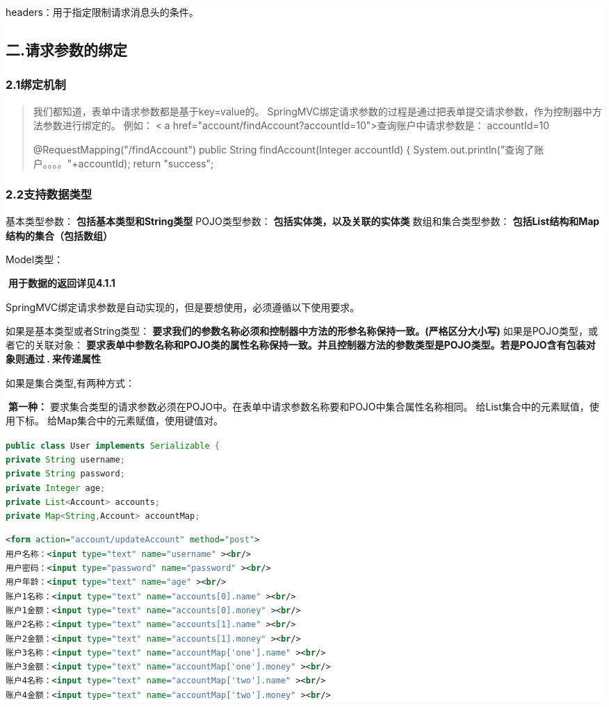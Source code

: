 headers：用于指定限制请求消息头的条件。

## 二.请求参数的绑定

### 2.1绑定机制

> 我们都知道，表单中请求参数都是基于key=value的。
> SpringMVC绑定请求参数的过程是通过把表单提交请求参数，作为控制器中方法参数进行绑定的。
> 例如：
> < a href="account/findAccount?accountId=10">查询账户</a>中请求参数是：
> accountId=10
>
> @RequestMapping("/findAccount")
> public String findAccount(Integer accountId) {
> System.out.println("查询了账户。。。。"+accountId);
> return "success";

### 2.2支持数据类型

基本类型参数：
	**包括基本类型和String类型**
POJO类型参数：
	**包括实体类，以及关联的实体类**
数组和集合类型参数：
	**包括List结构和Map结构的集合（包括数组）**

Model类型：

​	**用于数据的返回详见4.1.1**

SpringMVC绑定请求参数是自动实现的，但是要想使用，必须遵循以下使用要求。

如果是基本类型或者String类型：
	**要求我们的参数名称必须和控制器中方法的形参名称保持一致。(严格区分大小写)**
如果是POJO类型，或者它的关联对象：
	**要求表单中参数名称和POJO类的属性名称保持一致。并且控制器方法的参数类型是POJO类型。若是POJO含有包装对象则通过 . 来传递属性**

如果是集合类型,有两种方式：

​	**第一种：**
要求集合类型的请求参数必须在POJO中。在表单中请求参数名称要和POJO中集合属性名称相同。
给List集合中的元素赋值，使用下标。
给Map集合中的元素赋值，使用键值对。

~~~java
public class User implements Serializable {
private String username;
private String password;
private Integer age;
private List<Account> accounts;
private Map<String,Account> accountMap;

~~~

~~~xml
<form action="account/updateAccount" method="post">
用户名称：<input type="text" name="username" ><br/>
用户密码：<input type="password" name="password" ><br/>
用户年龄：<input type="text" name="age" ><br/>
账户1名称：<input type="text" name="accounts[0].name" ><br/>
账户1金额：<input type="text" name="accounts[0].money" ><br/>
账户2名称：<input type="text" name="accounts[1].name" ><br/>
账户2金额：<input type="text" name="accounts[1].money" ><br/>
账户3名称：<input type="text" name="accountMap['one'].name" ><br/>
账户3金额：<input type="text" name="accountMap['one'].money" ><br/>
账户4名称：<input type="text" name="accountMap['two'].name" ><br/>
账户4金额：<input type="text" name="accountMap['two'].money" ><br/>
~~~